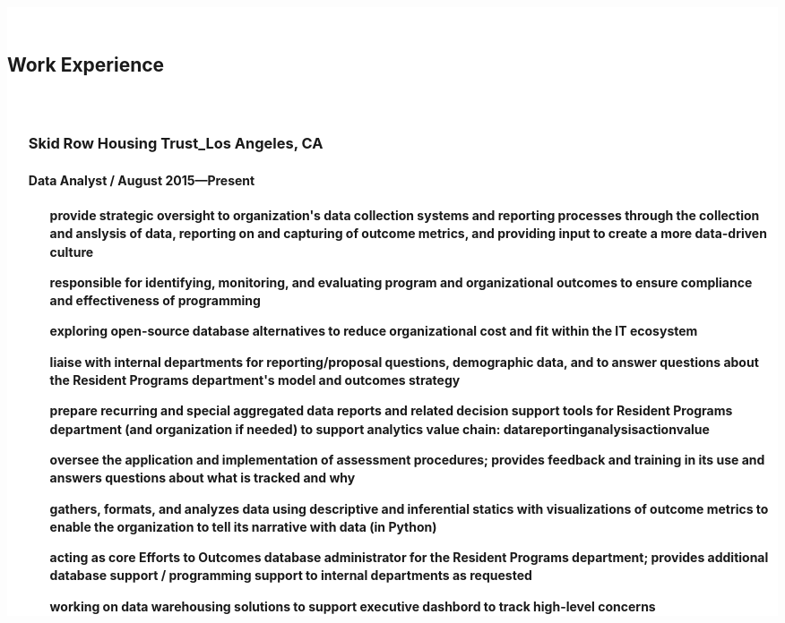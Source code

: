 &nbsp;

## <i class="fa fa-institution fa-lg"></i>  Work Experience

&nbsp;


<ul>  
  <h3>Skid Row Housing Trust_Los Angeles, CA</h3>
  <h4>Data Analyst / August 2015&#8212;Present</h4>
  <ul>
  <i class="fa fa-angle-double-right fa-lg"></i>  <strong>provide strategic
oversight to organization's data collection systems and reporting processes
through the collection and anslysis of data, reporting on and capturing of
outcome metrics, and providing input to create a more data-driven culture 
</strong>
  </ul>
  <ul>
  <i class="fa fa-angle-double-right fa-lg"></i>  <strong>responsible for
identifying, monitoring, and evaluating program and organizational outcomes to
ensure compliance and effectiveness of programming</strong>
  </ul>
  <ul>
  <i class="fa fa-angle-double-right fa-lg"></i>  <strong>exploring 
open-source database alternatives to reduce organizational cost and fit within
the IT ecosystem</strong>
  </ul>
  <ul>
  <i class="fa fa-angle-double-right fa-lg"></i>  <strong>liaise with internal 
departments for reporting/proposal questions, demographic data, and to answer 
questions about the Resident Programs department's model and outcomes 
strategy</strong>
  </ul>
  <ul>
  <i class="fa fa-angle-double-right fa-lg"></i>  <strong>prepare recurring and
special aggregated data reports and related decision support tools for Resident
Programs department (and organization if needed) to support analytics value
chain: data<i class="fa fa-arrow-right"></i>reporting<i class="fa
fa-arrow-right"></i>analysis<i class="fa fa-arrow-right"></i>action<i class="fa fa-arrow-right"></i>value</strong>
  </ul>
  <ul>
  <i class="fa fa-angle-double-right fa-lg"></i>  <strong>oversee the
application and implementation of assessment procedures; provides feedback and
training in its use and answers questions about what is tracked and why</strong>
  </ul>
  <ul>
  <i class="fa fa-angle-double-right fa-lg"></i>  <strong>gathers, formats, and
analyzes data using descriptive and inferential statics with visualizations of
outcome metrics to enable the organization to tell its narrative with data
(in Python)</strong>
  </ul>
  <ul>
  <i class="fa fa-angle-double-right fa-lg"></i>  <strong>acting as core
Efforts to Outcomes database administrator for the Resident Programs
department; provides additional database support / programming support to
internal departments as requested</strong>
  </ul>
  <ul>
  <i class="fa fa-angle-double-right fa-lg"></i>  <strong>working on data
warehousing solutions to support executive dashbord to track high-level
concerns</strong>
  </ul>
  <ul>